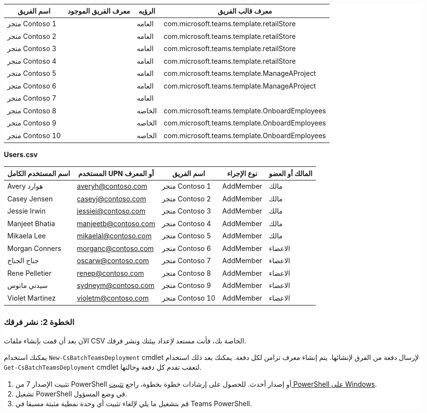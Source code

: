 |اسم الفريق|معرف الفريق الموجود|الرؤيه|معرف قالب الفريق|
|---------|---------|---------|---------|
|متجر Contoso 1||العامه|com.microsoft.teams.template.retailStore|
|متجر Contoso 2||العامه|com.microsoft.teams.template.retailStore|
|متجر Contoso 3||العامه|com.microsoft.teams.template.retailStore|
|متجر Contoso 4||العامه|com.microsoft.teams.template.retailStore|
|متجر Contoso 5||العامه|com.microsoft.teams.template.ManageAProject|
|متجر Contoso 6||العامه|com.microsoft.teams.template.ManageAProject|
|متجر Contoso 7||العامه||
|متجر Contoso 8||الخاصه|com.microsoft.teams.template.OnboardEmployees|
|متجر Contoso 9||الخاصه|com.microsoft.teams.template.OnboardEmployees|
|متجر Contoso 10||الخاصه|com.microsoft.teams.template.OnboardEmployees|

**Users.csv**

|اسم المستخدم الكامل |المستخدم UPN أو المعرف|اسم الفريق|نوع الإجراء|المالك أو العضو|
|---------|---------|---------|---------|---------|
|Avery هوارد|averyh@contoso.com|متجر Contoso 1|AddMember|مالك|
|Casey Jensen|caseyj@contoso.com|متجر Contoso 2|AddMember|مالك|
|Jessie Irwin|jessiei@contoso.com|متجر Contoso 3|AddMember|مالك|
|Manjeet Bhatia|manjeetb@contoso.com|متجر Contoso 4|AddMember|مالك|
|Mikaela Lee|mikaelal@contoso.com|متجر Contoso 5|AddMember|مالك|
|Morgan Conners|morganc@contoso.com|متجر Contoso 6|AddMember|الاعضاء|
|جناح الجناح|oscarw@contoso.com|متجر Contoso 7|AddMember|الاعضاء|
|Rene Pelletier|renep@contoso.com|متجر Contoso 8|AddMember|الاعضاء|
|سيدني ماتوس|sydneym@contoso.com|متجر Contoso 9|AddMember|الاعضاء|
|Violet Martinez|violetm@contoso.com|متجر Contoso 10|AddMember|الاعضاء|

### <a name="step-2-deploy-your-teams"></a>الخطوة 2: نشر فرقك

الآن بعد أن قمت بإنشاء ملفات CSV الخاصة بك، فأنت مستعد لإعداد بيئتك ونشر فرقك.

يمكنك استخدام ```New-CsBatchTeamsDeployment``` cmdlet لإرسال دفعة من الفرق لإنشائها. يتم إنشاء معرف تزامن لكل دفعة. يمكنك بعد ذلك استخدام ```Get-CsBatchTeamsDeployment``` cmdlet لتعقب تقدم كل دفعة وحالتها.

1. تثبيت الإصدار 7 من PowerShell أو إصدار أحدث. للحصول على إرشادات خطوة بخطوة، راجع [تثبيت PowerShell على Windows](/powershell/scripting/install/installing-powershell-on-windows).
1. تشغيل PowerShell في وضع المسؤول.
1. قم بتشغيل ما يلي لإلغاء تثبيت أي وحدة نمطية مثبتة مسبقا في Teams PowerShell.
